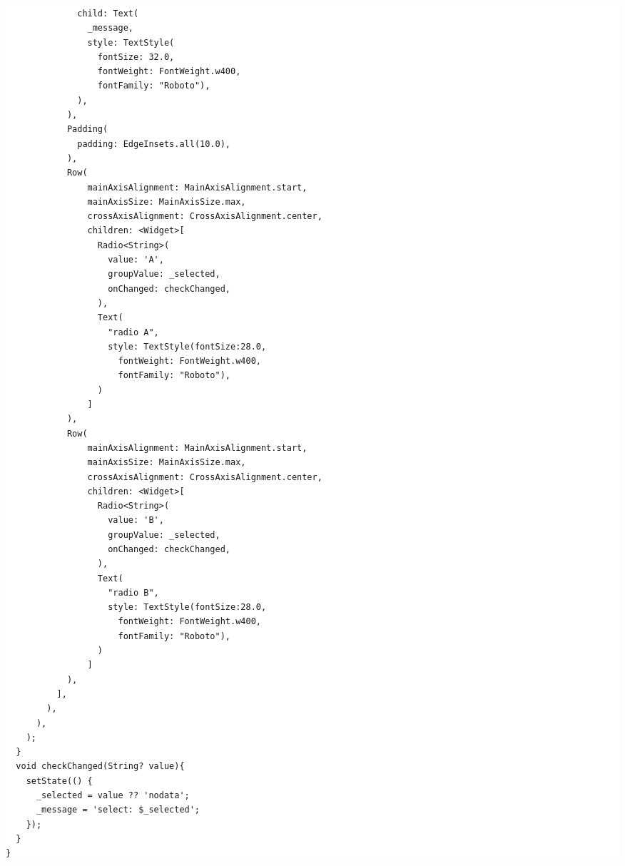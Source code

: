                   child: Text(
                    _message,
                    style: TextStyle(
                      fontSize: 32.0,
                      fontWeight: FontWeight.w400,
                      fontFamily: "Roboto"),
                  ),
                ),
                Padding(
                  padding: EdgeInsets.all(10.0),
                ),
                Row(
                    mainAxisAlignment: MainAxisAlignment.start,
                    mainAxisSize: MainAxisSize.max,
                    crossAxisAlignment: CrossAxisAlignment.center,
                    children: <Widget>[
                      Radio<String>(
                        value: 'A',
                        groupValue: _selected,
                        onChanged: checkChanged,
                      ),
                      Text(
                        "radio A",
                        style: TextStyle(fontSize:28.0,
                          fontWeight: FontWeight.w400,
                          fontFamily: "Roboto"),
                      )
                    ]
                ),
                Row(
                    mainAxisAlignment: MainAxisAlignment.start,
                    mainAxisSize: MainAxisSize.max,
                    crossAxisAlignment: CrossAxisAlignment.center,
                    children: <Widget>[
                      Radio<String>(
                        value: 'B',
                        groupValue: _selected,
                        onChanged: checkChanged,
                      ),
                      Text(
                        "radio B",
                        style: TextStyle(fontSize:28.0,
                          fontWeight: FontWeight.w400,
                          fontFamily: "Roboto"),
                      )
                    ]
                ),
              ],
            ),
          ),
        );
      }
      void checkChanged(String? value){
        setState(() {
          _selected = value ?? 'nodata';
          _message = 'select: $_selected';
        });
      }
    }
